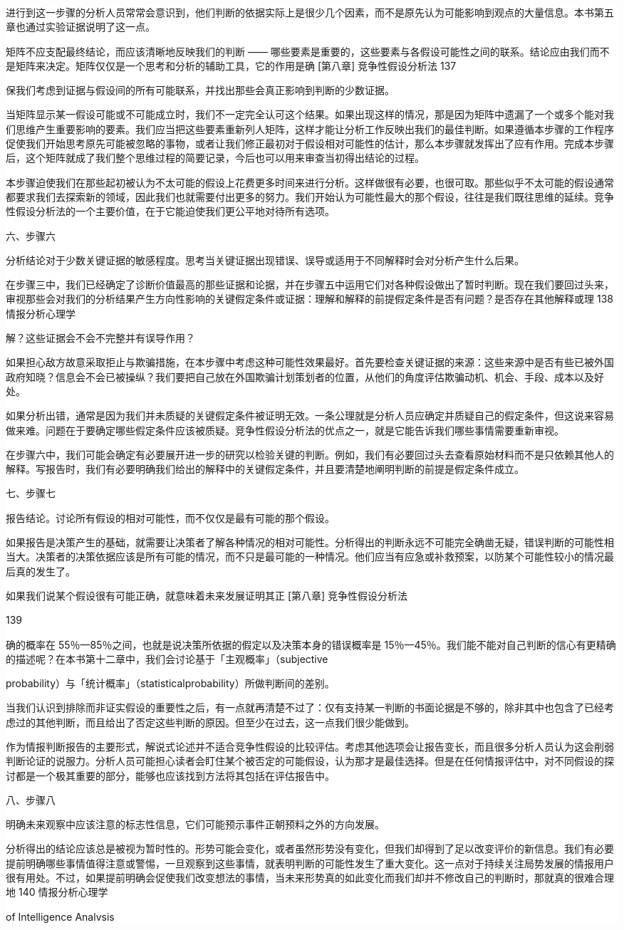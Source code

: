 进行到这一步骤的分析人员常常会意识到，他们判断的依据实际上是很少几个因素，而不是原先认为可能影响到观点的大量信息。本书第五章也通过实验证据说明了这一点。

矩阵不应支配最终结论，而应该清晰地反映我们的判断 —— 哪些要素是重要的，这些要素与各假设可能性之间的联系。结论应由我们而不是矩阵来决定。矩阵仅仅是一个思考和分析的辅助工具，它的作用是确 [第八章] 竞争性假设分析法 137

保我们考虑到证据与假设间的所有可能联系，并找出那些会真正影响到判断的少数证据。

当矩阵显示某一假设可能或不可能成立时，我们不一定完全认可这个结果。如果出现这样的情况，那是因为矩阵中遗漏了一个或多个能对我们思维产生重要影响的要素。我们应当把这些要素重新列人矩阵，这样才能让分析工作反映出我们的最佳判断。如果遵循本步骤的工作程序促使我们开始思考原先可能被忽略的事物，或者让我们修正最初对于假设相对可能性的估计，那么本步骤就发挥出了应有作用。完成本步骤后，这个矩阵就成了我们整个思维过程的简要记录，今后也可以用来审查当初得出结论的过程。

本步骤迫使我们在那些起初被认为不太可能的假设上花费更多时间来进行分析。这样做很有必要，也很可取。那些似乎不太可能的假设通常都要求我们去探索新的领域，因此我们也就需要付出更多的努力。我们开始认为可能性最大的那个假设，往往是我们既往思维的延续。竞争性假设分析法的一个主要价值，在于它能迫使我们更公平地对待所有选项。

六、步骤六

分析结论对于少数关键证据的敏感程度。思考当关键证据出现错误、误导或适用于不同解释时会对分析产生什么后果。

在步骤三中，我们已经确定了诊断价值最高的那些证据和论据，并在步骤五中运用它们对各种假设做出了暂时判断。现在我们要回过头来，审视那些会对我们的分析结果产生方向性影响的关键假定条件或证据：理解和解释的前提假定条件是否有问题？是否存在其他解释或理 138 情报分析心理学

解？这些证据会不会不完整并有误导作用？

如果担心敌方故意采取拒止与欺骗措施，在本步骤中考虑这种可能性效果最好。首先要检查关键证据的来源：这些来源中是否有些已被外国政府知晓？信息会不会已被操纵？我们要把自己放在外国欺骗计划策划者的位置，从他们的角度评估欺骗动机、机会、手段、成本以及好处。

如果分析出错，通常是因为我们并未质疑的关键假定条件被证明无效。一条公理就是分析人员应确定并质疑自己的假定条件，但这说来容易做来难。问题在于要确定哪些假定条件应该被质疑。竞争性假设分析法的优点之一，就是它能告诉我们哪些事情需要重新审视。

在步骤六中，我们可能会确定有必要展开进一步的研究以检验关键的判断。例如，我们有必要回过头去查看原始材料而不是只依赖其他人的解释。写报告时，我们有必要明确我们给出的解释中的关键假定条件，并且要清楚地阐明判断的前提是假定条件成立。

七、步骤七

报告结论。讨论所有假设的相对可能性，而不仅仅是最有可能的那个假设。

如果报告是决策产生的基础，就需要让决策者了解各种情况的相对可能性。分析得出的判断永远不可能完全确凿无疑，错误判断的可能性相当大。决策者的决策依据应该是所有可能的情况，而不只是最可能的一种情况。他们应当有应急或补救预案，以防某个可能性较小的情况最后真的发生了。

如果我们说某个假设很有可能正确，就意味着未来发展证明其正 [第八章] 竞争性假设分析法

139

确的概率在 55％—85％之间，也就是说决策所依据的假定以及决策本身的错误概率是 15％—45％。我们能不能对自己判断的信心有更精确的描述呢？在本书第十二章中，我们会讨论基于「主观概率」（subjective

probability）与「统计概率」（statisticalprobability）所做判断间的差别。

当我们认识到排除而非证实假设的重要性之后，有一点就再清楚不过了：仅有支持某一判断的书面论据是不够的，除非其中也包含了已经考虑过的其他判断，而且给出了否定这些判断的原因。但至少在过去，这一点我们很少能做到。

作为情报判断报告的主要形式，解说式论述并不适合竞争性假设的比较评估。考虑其他选项会让报告变长，而且很多分析人员认为这会削弱判断论证的说服力。分析人员可能担心读者会盯住某个被否定的可能假设，认为那才是最佳选择。但是在任何情报评估中，对不同假设的探讨都是一个极其重要的部分，能够也应该找到方法将其包括在评估报告中。

八、步骤八

明确未来观察中应该注意的标志性信息，它们可能预示事件正朝预料之外的方向发展。

分析得出的结论应该总是被视为暂时性的。形势可能会变化，或者虽然形势没有变化，但我们却得到了足以改变评价的新信息。我们有必要提前明确哪些事情值得注意或警惕，一旦观察到这些事情，就表明判断的可能性发生了重大变化。这一点对于持续关注局势发展的情报用户很有用处。不过，如果提前明确会促使我们改变想法的事情，当未来形势真的如此变化而我们却并不修改自己的判断时，那就真的很难合理地 140 情报分析心理学

of Intelligence Analvsis
